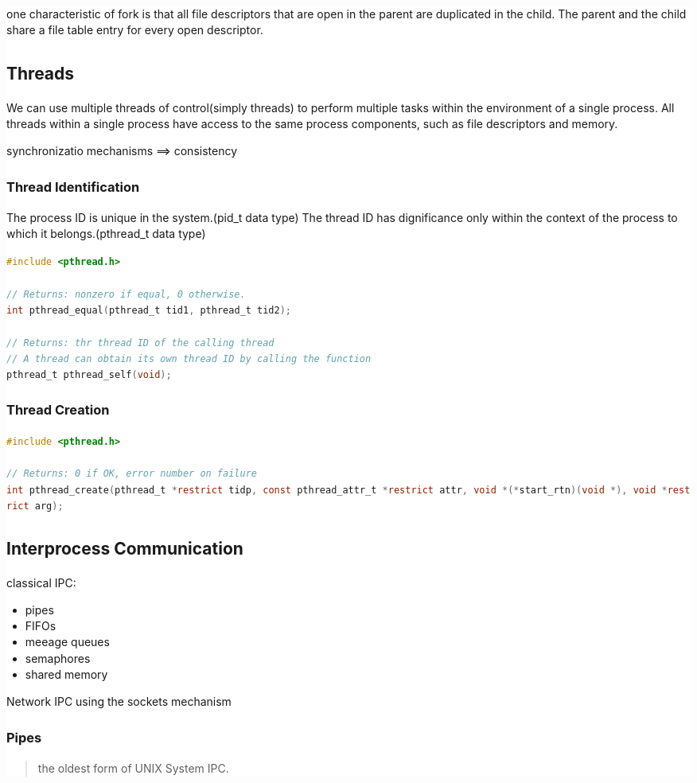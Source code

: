 one characteristic of fork is that all file descriptors that are open in the parent are duplicated in the child. The parent and the child share a file table entry for every open descriptor.

## Threads

We can use multiple threads of control(simply threads) to perform multiple tasks within the environment of a single process. All threads within a single process have access to the same process components, such as file descriptors and memory.


synchronizatio mechanisms ==> consistency

### Thread Identification

The process ID is unique in the system.(pid_t data type)
The thread ID has dignificance only within the context of the process to which it belongs.(pthread_t data type)


```C
#include <pthread.h>

// Returns: nonzero if equal, 0 otherwise.
int pthread_equal(pthread_t tid1, pthread_t tid2);

// Returns: thr thread ID of the calling thread
// A thread can obtain its own thread ID by calling the function
pthread_t pthread_self(void); 
```

### Thread Creation

```C
#include <pthread.h>

// Returns: 0 if OK, error number on failure
int pthread_create(pthread_t *restrict tidp, const pthread_attr_t *restrict attr, void *(*start_rtn)(void *), void *restrict arg);
```

## Interprocess Communication

classical IPC:
- pipes
- FIFOs
- meeage queues
- semaphores
- shared memory

Network IPC using the sockets mechanism

### Pipes

> the oldest form of UNIX System IPC.
